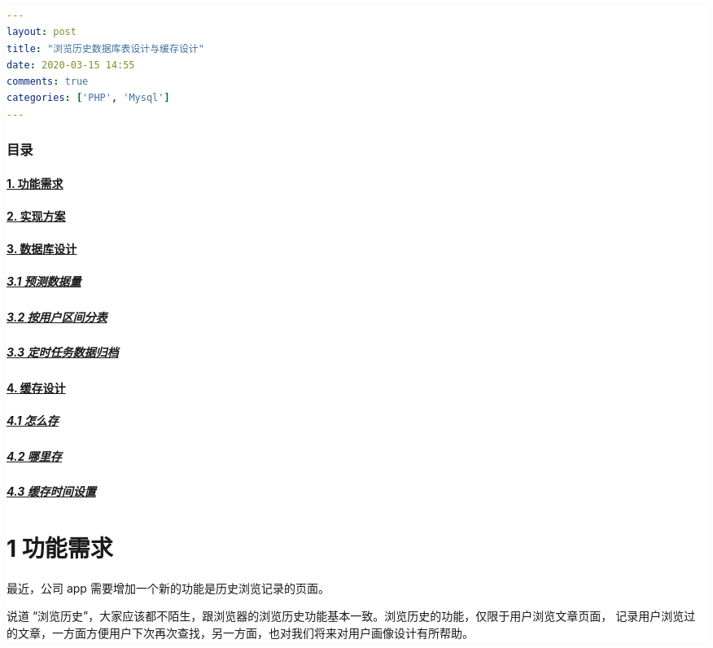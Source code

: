 ```yaml
---
layout: post
title: "浏览历史数据库表设计与缓存设计"
date: 2020-03-15 14:55
comments: true
categories: ['PHP', 'Mysql']
---
```


### 目录
#### [1. 功能需求](#1)
#### [2. 实现方案](#2)
#### [3. 数据库设计](#3)
##### [3.1 预测数据量](#3.1)
##### [3.2 按用户区间分表](#3.2)
##### [3.3 定时任务数据归档](#3.3)
#### [4. 缓存设计](#4)
##### [4.1 怎么存](#4.1)
##### [4.2 哪里存](#4.2)
##### [4.3 缓存时间设置](#4.3)


<h1 id='1'>1 功能需求 </h1>

最近，公司 app 需要增加一个新的功能是历史浏览记录的页面。

说道 “浏览历史”，大家应该都不陌生，跟浏览器的浏览历史功能基本一致。浏览历史的功能，仅限于用户浏览文章页面，
记录用户浏览过的文章，一方面方便用户下次再次查找，另一方面，也对我们将来对用户画像设计有所帮助。
